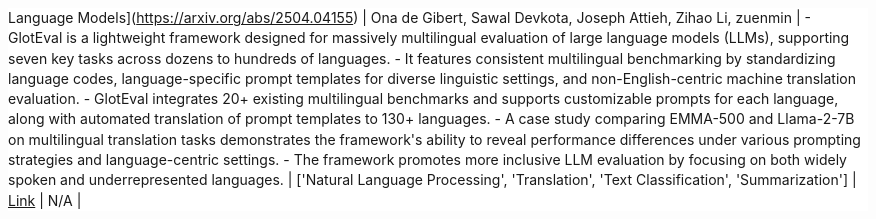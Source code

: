   Language Models](https://arxiv.org/abs/2504.04155) | Ona de Gibert, Sawal Devkota, Joseph Attieh, Zihao Li, zuenmin | - GlotEval is a lightweight framework designed for massively multilingual evaluation of large language models (LLMs), supporting seven key tasks across dozens to hundreds of languages. - It features consistent multilingual benchmarking by standardizing language codes, language-specific prompt templates for diverse linguistic settings, and non-English-centric machine translation evaluation. - GlotEval integrates 20+ existing multilingual benchmarks and supports customizable prompts for each language, along with automated translation of prompt templates to 130+ languages. - A case study comparing EMMA-500 and Llama-2-7B on multilingual translation tasks demonstrates the framework's ability to reveal performance differences under various prompting strategies and language-centric settings. - The framework promotes more inclusive LLM evaluation by focusing on both widely spoken and underrepresented languages. | ['Natural Language Processing', 'Translation', 'Text Classification', 'Summarization'] | [Link](github.com/MaLA-LM/GlotEval) | N/A |
